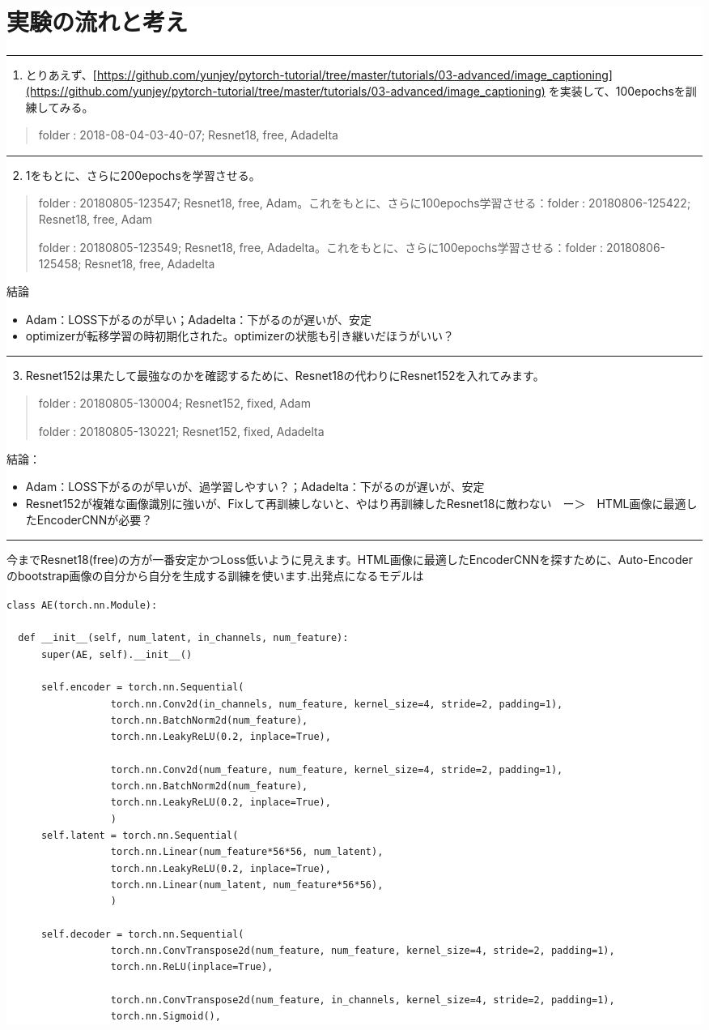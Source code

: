 # 実験の流れと考え
---

1. とりあえず、[https://github.com/yunjey/pytorch-tutorial/tree/master/tutorials/03-advanced/image_captioning](https://github.com/yunjey/pytorch-tutorial/tree/master/tutorials/03-advanced/image_captioning)
を実装して、100epochsを訓練してみる。
> folder : 2018-08-04-03-40-07; Resnet18, free, Adadelta

---

2. 1をもとに、さらに200epochsを学習させる。
> folder : 20180805-123547; Resnet18, free, Adam。これをもとに、さらに100epochs学習させる：folder : 20180806-125422; Resnet18, free, Adam
>
> folder : 20180805-123549; Resnet18, free, Adadelta。これをもとに、さらに100epochs学習させる：folder : 20180806-125458; Resnet18, free, Adadelta

結論
  - Adam：LOSS下がるのが早い；Adadelta：下がるのが遅いが、安定
  - optimizerが転移学習の時初期化された。optimizerの状態も引き継いだほうがいい？
  
---

3. Resnet152は果たして最強なのかを確認するために、Resnet18の代わりにResnet152を入れてみます。
> folder : 20180805-130004; Resnet152, fixed, Adam
> 
> folder : 20180805-130221; Resnet152, fixed, Adadelta

結論：
  -  Adam：LOSS下がるのが早いが、過学習しやすい？；Adadelta：下がるのが遅いが、安定
  -  Resnet152が複雑な画像識別に強いが、Fixして再訓練しないと、やはり再訓練したResnet18に敵わない　ー＞　HTML画像に最適したEncoderCNNが必要？

---

今までResnet18(free)の方が一番安定かつLoss低いように見えます。HTML画像に最適したEncoderCNNを探すために、Auto-Encoderのbootstrap画像の自分から自分を生成する訓練を使います.出発点になるモデルは
  ```
  class AE(torch.nn.Module):

    def __init__(self, num_latent, in_channels, num_feature):
        super(AE, self).__init__()

        self.encoder = torch.nn.Sequential(
                    torch.nn.Conv2d(in_channels, num_feature, kernel_size=4, stride=2, padding=1),
                    torch.nn.BatchNorm2d(num_feature),
                    torch.nn.LeakyReLU(0.2, inplace=True),

                    torch.nn.Conv2d(num_feature, num_feature, kernel_size=4, stride=2, padding=1),
                    torch.nn.BatchNorm2d(num_feature),
                    torch.nn.LeakyReLU(0.2, inplace=True),
                    )
        self.latent = torch.nn.Sequential(
                    torch.nn.Linear(num_feature*56*56, num_latent),
                    torch.nn.LeakyReLU(0.2, inplace=True),
                    torch.nn.Linear(num_latent, num_feature*56*56),
                    )

        self.decoder = torch.nn.Sequential(
                    torch.nn.ConvTranspose2d(num_feature, num_feature, kernel_size=4, stride=2, padding=1),
                    torch.nn.ReLU(inplace=True),

                    torch.nn.ConvTranspose2d(num_feature, in_channels, kernel_size=4, stride=2, padding=1),
                    torch.nn.Sigmoid(),
  ```